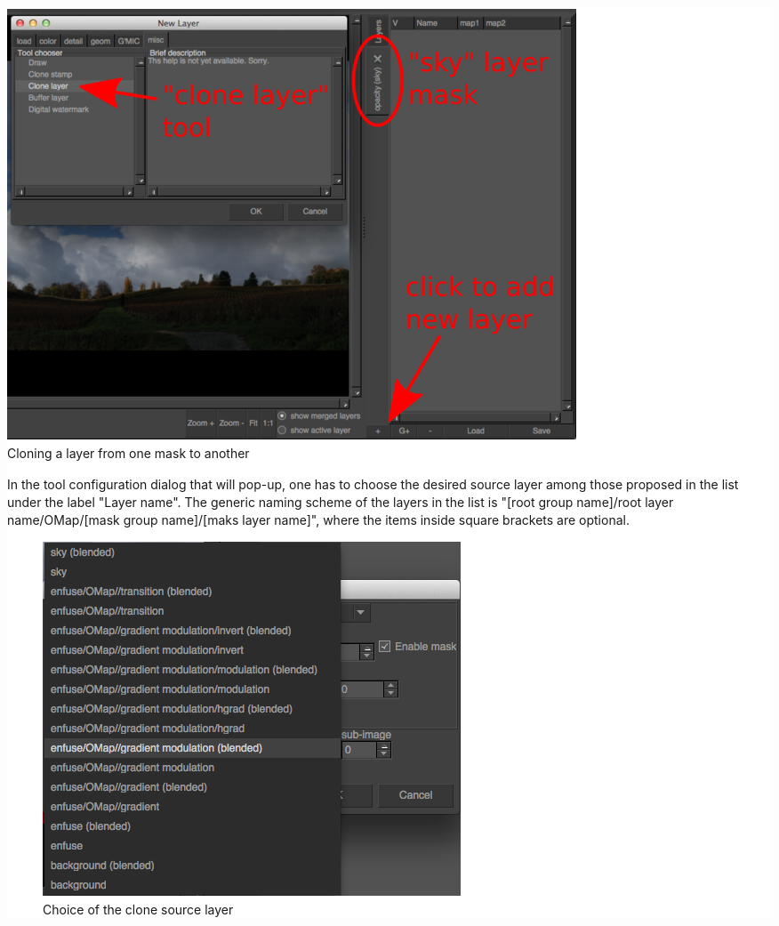 <img src="pf_clone_layer.png" width="640" height="487"> 
<figcaption>
Cloning a layer from one mask to another
</figcaption>
</figure>

In the tool configuration dialog that will pop-up, one has to choose the desired source layer among those proposed in the list under the label "Layer name". The generic naming scheme of the layers in the list is "[root group name]/root layer name/OMap/[mask group name]/[maks layer name]", where the items inside square brackets are optional. 

<figure>
<img src="pf_sky_mask_clone_layer.png" width="470" height="398"> 
<figcaption>
Choice of the clone source layer 
</figcaption>
</figure>
